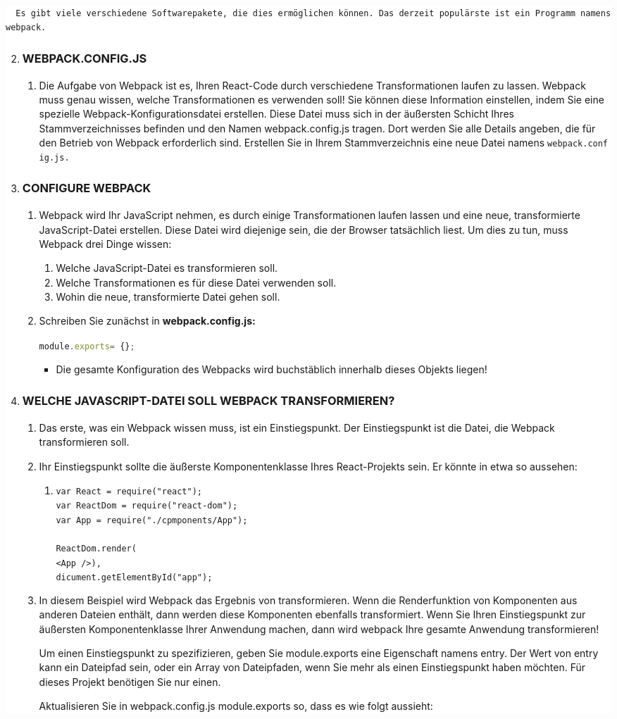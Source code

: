       Es gibt viele verschiedene Softwarepakete, die dies ermöglichen können. Das derzeit populärste ist ein Programm namens webpack.

   2. ### WEBPACK.CONFIG.JS

      1. Die Aufgabe von Webpack ist es, Ihren React-Code durch verschiedene Transformationen laufen zu lassen. Webpack muss genau wissen, welche Transformationen es verwenden soll! Sie können diese Information einstellen, indem Sie eine spezielle Webpack-Konfigurationsdatei erstellen. Diese Datei muss sich in der äußersten Schicht Ihres Stammverzeichnisses befinden und den Namen webpack.config.js tragen. Dort werden Sie alle Details angeben, die für den Betrieb von Webpack erforderlich sind.
         Erstellen Sie in Ihrem Stammverzeichnis eine neue Datei namens `webpack.config.js.`

   3. ### CONFIGURE WEBPACK

      1. Webpack wird Ihr JavaScript nehmen, es durch einige Transformationen laufen lassen und eine neue, transformierte JavaScript-Datei erstellen. Diese Datei wird diejenige sein, die der Browser tatsächlich liest. Um dies zu tun, muss Webpack drei Dinge wissen: 

         1. Welche JavaScript-Datei es transformieren soll.
         2. Welche Transformationen es für diese Datei verwenden soll.
         3. Wohin die neue, transformierte Datei gehen soll.

      2. Schreiben Sie zunächst in **webpack.config.js:**

         ```javascript
         module.exports= {};
         ```

         - Die gesamte Konfiguration des Webpacks wird buchstäblich innerhalb dieses Objekts liegen!

   4. ### WELCHE JAVASCRIPT-DATEI SOLL WEBPACK TRANSFORMIEREN?

      1. Das erste, was ein Webpack wissen muss, ist ein Einstiegspunkt. Der Einstiegspunkt ist die Datei, die Webpack transformieren soll.

      2. Ihr Einstiegspunkt sollte die äußerste Komponentenklasse Ihres React-Projekts sein. Er könnte in etwa so aussehen:

         1. ```
            var React = require("react");
            var ReactDom = require("react-dom");
            var App = require("./cpmponents/App");
            
            ReactDom.render(
            <App />),
            dicument.getElementById("app");
            ```

      3. In diesem Beispiel wird Webpack das Ergebnis von <App /> transformieren. Wenn die Renderfunktion von <App /> Komponenten aus anderen Dateien enthält, dann werden diese Komponenten ebenfalls transformiert. Wenn Sie Ihren Einstiegspunkt zur äußersten Komponentenklasse Ihrer Anwendung machen, dann wird webpack Ihre gesamte Anwendung transformieren!

         Um einen Einstiegspunkt zu spezifizieren, geben Sie module.exports eine Eigenschaft namens entry. Der Wert von entry kann ein Dateipfad sein, oder ein Array von Dateipfaden, wenn Sie mehr als einen Einstiegspunkt haben möchten. Für dieses Projekt benötigen Sie nur einen.

         Aktualisieren Sie in webpack.config.js module.exports so, dass es wie folgt aussieht:
